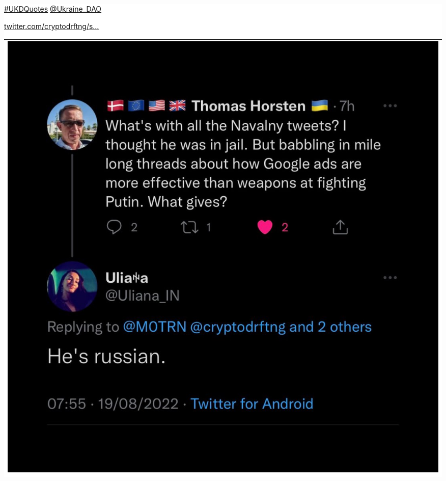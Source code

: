[#UKDQuotes](https://twitter.com/hashtag/UKDQuotes) [@Ukraine_DAO](https://twitter.com/Ukraine_DAO) 

[twitter.com/cryptodrftng/s…](https://twitter.com/cryptodrftng/status/1543522997633425414?s=21&t=aOuOb_T3c4ITzfUe7aSp8w)

| [![](/media/1572454265087557632/3_1560535831147909120.jpg)](/media/1572454265087557632/3_1560535831147909120.jpg) |
| :-: |
